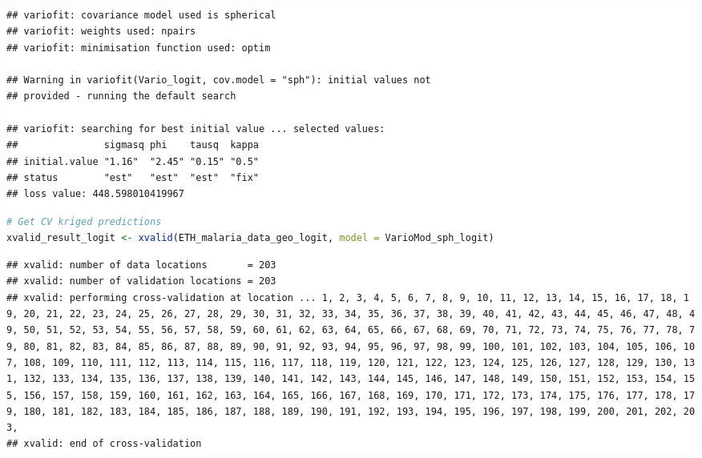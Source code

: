     ## variofit: covariance model used is spherical 
    ## variofit: weights used: npairs 
    ## variofit: minimisation function used: optim

    ## Warning in variofit(Vario_logit, cov.model = "sph"): initial values not
    ## provided - running the default search

    ## variofit: searching for best initial value ... selected values:
    ##               sigmasq phi    tausq  kappa
    ## initial.value "1.16"  "2.45" "0.15" "0.5"
    ## status        "est"   "est"  "est"  "fix"
    ## loss value: 448.598010419967

``` r
# Get CV kriged predictions
xvalid_result_logit <- xvalid(ETH_malaria_data_geo_logit, model = VarioMod_sph_logit)
```

    ## xvalid: number of data locations       = 203
    ## xvalid: number of validation locations = 203
    ## xvalid: performing cross-validation at location ... 1, 2, 3, 4, 5, 6, 7, 8, 9, 10, 11, 12, 13, 14, 15, 16, 17, 18, 19, 20, 21, 22, 23, 24, 25, 26, 27, 28, 29, 30, 31, 32, 33, 34, 35, 36, 37, 38, 39, 40, 41, 42, 43, 44, 45, 46, 47, 48, 49, 50, 51, 52, 53, 54, 55, 56, 57, 58, 59, 60, 61, 62, 63, 64, 65, 66, 67, 68, 69, 70, 71, 72, 73, 74, 75, 76, 77, 78, 79, 80, 81, 82, 83, 84, 85, 86, 87, 88, 89, 90, 91, 92, 93, 94, 95, 96, 97, 98, 99, 100, 101, 102, 103, 104, 105, 106, 107, 108, 109, 110, 111, 112, 113, 114, 115, 116, 117, 118, 119, 120, 121, 122, 123, 124, 125, 126, 127, 128, 129, 130, 131, 132, 133, 134, 135, 136, 137, 138, 139, 140, 141, 142, 143, 144, 145, 146, 147, 148, 149, 150, 151, 152, 153, 154, 155, 156, 157, 158, 159, 160, 161, 162, 163, 164, 165, 166, 167, 168, 169, 170, 171, 172, 173, 174, 175, 176, 177, 178, 179, 180, 181, 182, 183, 184, 185, 186, 187, 188, 189, 190, 191, 192, 193, 194, 195, 196, 197, 198, 199, 200, 201, 202, 203, 
    ## xvalid: end of cross-validation
